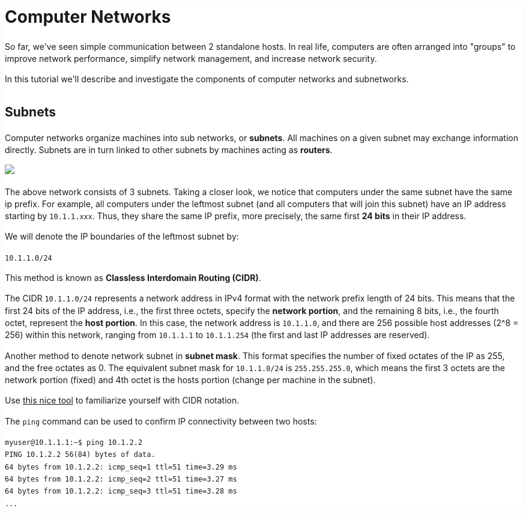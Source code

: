 # Computer Networks

So far, we've seen simple communication between 2 standalone hosts.
In real life, computers are often arranged into "groups" to improve network performance, simplify network management, and increase network security.

In this tutorial we'll describe and investigate the components of computer networks and subnetworks. 

## Subnets

Computer networks organize machines into sub networks, or **subnets**.
All machines on a given subnet may exchange information directly.
Subnets are in turn linked to other subnets by machines acting as **routers**.


![][networking_subnets]

The above network consists of 3 subnets. Taking a closer look, we notice that computers under the same subnet have the same ip prefix. For example, all computers under the leftmost subnet (and all computers that will join this subnet) have an IP address starting by `10.1.1.xxx`. Thus, they share the same IP prefix, more precisely, the same first **24 bits** in their IP address.

We will denote the IP boundaries of the leftmost subnet by:

```text
10.1.1.0/24
```

This method is known as **Classless Interdomain Routing (CIDR)**.

The CIDR `10.1.1.0/24` represents a network address in IPv4 format with the network prefix length of 24 bits. This means that the first 24 bits of the IP address, i.e., the first three octets, specify the **network portion**, and the remaining 8 bits, i.e., the fourth octet, represent the **host portion**. 
In this case, the network address is `10.1.1.0`, and there are 256 possible host addresses (2^8 = 256) within this network, ranging from `10.1.1.1` to `10.1.1.254` (the first and last IP addresses are reserved).

Another method to denote network subnet in **subnet mask**.
This format specifies the number of fixed octates of the IP as 255, and the free octates as 0. The equivalent subnet mask for `10.1.1.0/24` is `255.255.255.0`,  which means the first 3 octets are the network portion (fixed) and 4th octet is the hosts portion (change per machine in the subnet).

Use [this nice tool](https://cidr.xyz/) to familiarize yourself with CIDR notation.

The `ping` command can be used to confirm IP connectivity between two hosts:

```console
myuser@10.1.1.1:~$ ping 10.1.2.2
PING 10.1.2.2 56(84) bytes of data.
64 bytes from 10.1.2.2: icmp_seq=1 ttl=51 time=3.29 ms
64 bytes from 10.1.2.2: icmp_seq=2 ttl=51 time=3.27 ms
64 bytes from 10.1.2.2: icmp_seq=3 ttl=51 time=3.28 ms
...
```


[networking_subnets]: https://alonitac.github.io/DevOpsTheHardWay/img/networking_subnets.png
[networking_route]: https://alonitac.github.io/DevOpsTheHardWay/img/networking_route.png
[networking_dhcp1]: https://alonitac.github.io/DevOpsTheHardWay/img/networking_dhcp1.png
[networking_dhcp2]: https://alonitac.github.io/DevOpsTheHardWay/img/networking_dhcp2.png
[networking_subnet_ex]: https://alonitac.github.io/DevOpsTheHardWay/img/networking_subnet_ex.png